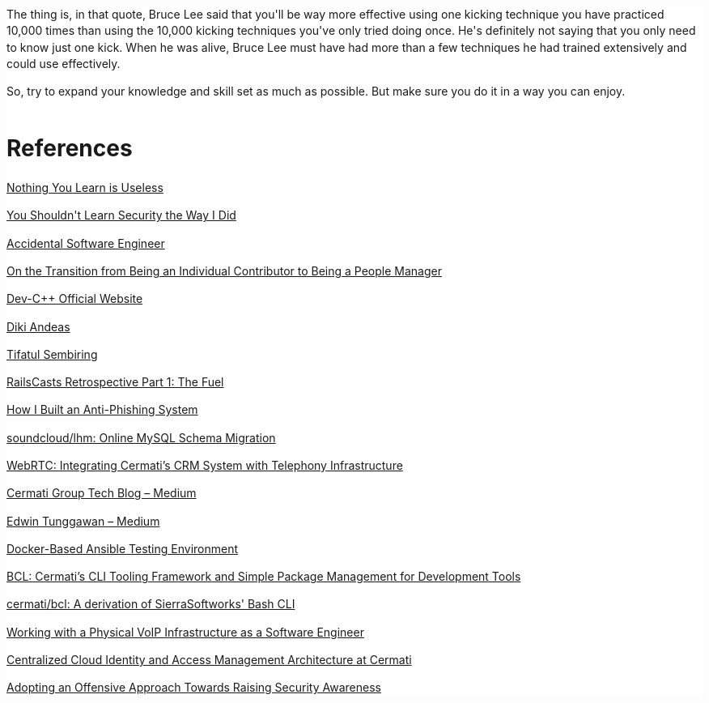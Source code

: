 The thing is, in that quote, Bruce Lee said that you'll be way more effective using one kicking technique you have practiced 10,000 times than using the 10,000 kicking techniques you've only tried doing once. He's definitely not saying that you only need to know just one kick. When he was alive, Bruce Lee must have had more than a few techniques he had trained extensively and could use effectively.

So, try to expand your knowledge and skill set as much as possible. But make sure you do it in a way you can enjoy.

# References

[Nothing You Learn is Useless](/2025-01-03/nothing-you-learn-is-useless)

[You Shouldn't Learn Security the Way I Did](/2025-06-09/you-shouldnt-learn-security-the-way-i-did)

[Accidental Software Engineer](/2015-09-05/accidental-software-engineer)

[On the Transition from Being an Individual Contributor to Being a People Manager](https://medium.com/cermati-tech/on-the-transition-from-being-an-individual-contributor-to-being-a-people-manager-af91282ab149)

[Dev-C++ Official Website](https://www.bloodshed.net/)

[Diki Andeas](https://www.goodreads.com/author/show/3481230.Diki_Andeas)

[Tifatul Sembiring](https://en.wikipedia.org/wiki/Tifatul_Sembiring)

[RailsCasts Retrospective Part 1: The Fuel](https://rbates.dev/railscasts-retrospective-part-1-the-fuel)

[How I Built an Anti-Phishing System](/2025-06-04/how-i-built-an-anti-phishing-system)

[soundcloud/lhm: Online MySQL Schema Migration](https://github.com/soundcloud/lhm)

[WebRTC: Integrating Cermati’s CRM System with Telephony Infrastructure](https://medium.com/cermati-tech/webrtc-integrating-cermatis-crm-system-with-telephony-infrastructure-2515ce43ff62)

[Cermati Group Tech Blog – Medium](https://medium.com/cermati-tech)

[Edwin Tunggawan – Medium](https://medium.com/@sdsdkkk)

[Docker-Based Ansible Testing Environment](/2017-06-23/docker-based-ansible-testing-environment)

[BCL: Cermati’s CLI Tooling Framework and Simple Package Management for Development Tools](https://medium.com/cermati-tech/bcl-cermatis-cli-tooling-framework-and-simple-package-management-for-development-tools-5e5e3143969d)

[cermati/bcl: A derivation of SierraSoftworks' Bash CLI](https://github.com/cermati/bcl)

[Working with a Physical VoIP Infrastructure as a Software Engineer](https://medium.com/cermati-tech/working-with-a-physical-voip-infrastructure-as-a-software-engineer-73892c60c8ce)

[Centralized Cloud Identity and Access Management Architecture at Cermati](https://medium.com/cermati-tech/centralized-cloud-identity-and-access-management-architecture-at-cermati-8d5f4ce4c0aa)

[Adopting an Offensive Approach Towards Raising Security Awareness](https://medium.com/cermati-tech/adopting-an-offensive-approach-towards-raising-security-awareness-d0167636e3c0)
